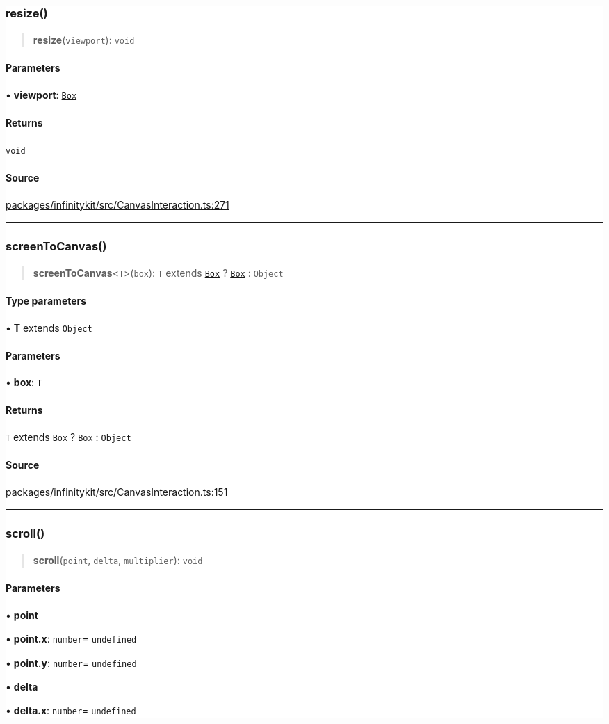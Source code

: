 ### resize()

> **resize**(`viewport`): `void`

#### Parameters

• **viewport**: [`Box`](../type-aliases/Box.md)

#### Returns

`void`

#### Source

[packages/infinitykit/src/CanvasInteraction.ts:271](https://github.com/nodenogg-in/alpha-p2p/blob/2cff8cc/packages/infinitykit/src/CanvasInteraction.ts#L271)

***

### screenToCanvas()

> **screenToCanvas**\<`T`\>(`box`): `T` extends [`Box`](../type-aliases/Box.md) ? [`Box`](../type-aliases/Box.md) : `Object`

#### Type parameters

• **T** extends `Object`

#### Parameters

• **box**: `T`

#### Returns

`T` extends [`Box`](../type-aliases/Box.md) ? [`Box`](../type-aliases/Box.md) : `Object`

#### Source

[packages/infinitykit/src/CanvasInteraction.ts:151](https://github.com/nodenogg-in/alpha-p2p/blob/2cff8cc/packages/infinitykit/src/CanvasInteraction.ts#L151)

***

### scroll()

> **scroll**(`point`, `delta`, `multiplier`): `void`

#### Parameters

• **point**

• **point\.x**: `number`= `undefined`

• **point\.y**: `number`= `undefined`

• **delta**

• **delta\.x**: `number`= `undefined`
